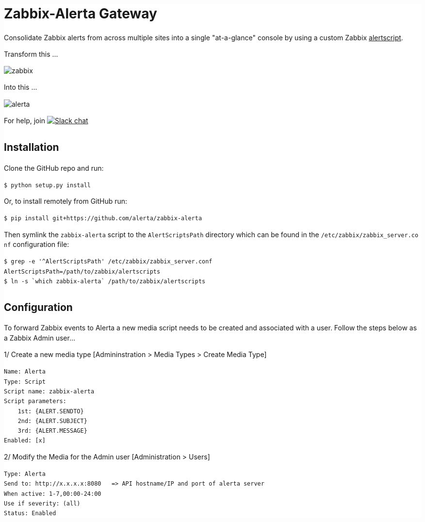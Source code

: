Zabbix-Alerta Gateway
=====================

Consolidate Zabbix alerts from across multiple sites into a single
"at-a-glance" console by using a custom Zabbix [alertscript](https://www.zabbix.com/documentation/current/manual/config/notifications/media/script).

Transform this ...

![zabbix](/docs/images/zabbix-alerta-before.png?raw=true)

Into this ...

![alerta](/docs/images/zabbix-alerta-after.png?raw=true)

For help, join [![Slack chat](https://img.shields.io/badge/chat-on%20slack-blue?logo=slack)](https://slack.alerta.dev)

Installation
------------

Clone the GitHub repo and run:

    $ python setup.py install

Or, to install remotely from GitHub run:

    $ pip install git+https://github.com/alerta/zabbix-alerta

Then symlink the `zabbix-alerta` script to the `AlertScriptsPath` directory
which can be found in the `/etc/zabbix/zabbix_server.conf` configuration file:

    $ grep -e '^AlertScriptsPath' /etc/zabbix/zabbix_server.conf
    AlertScriptsPath=/path/to/zabbix/alertscripts
    $ ln -s `which zabbix-alerta` /path/to/zabbix/alertscripts

Configuration
-------------

To forward Zabbix events to Alerta a new media script needs to be created
and associated with a user. Follow the steps below as a Zabbix Admin user...

1/ Create a new media type [Admininstration > Media Types > Create Media Type]

```
Name: Alerta
Type: Script
Script name: zabbix-alerta
Script parameters:
    1st: {ALERT.SENDTO}
    2nd: {ALERT.SUBJECT}
    3rd: {ALERT.MESSAGE}
Enabled: [x]
```

2/ Modify the Media for the Admin user [Administration > Users]

```
Type: Alerta
Send to: http://x.x.x.x:8080   => API hostname/IP and port of alerta server
When active: 1-7,00:00-24:00
Use if severity: (all)
Status: Enabled
```
